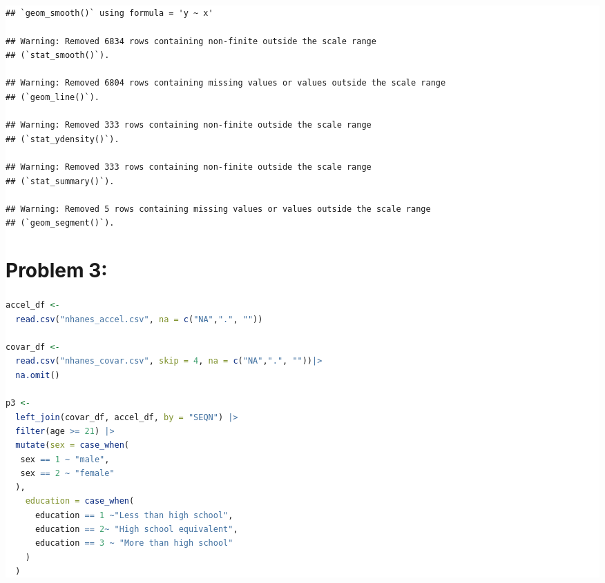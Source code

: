     ## `geom_smooth()` using formula = 'y ~ x'

    ## Warning: Removed 6834 rows containing non-finite outside the scale range
    ## (`stat_smooth()`).

    ## Warning: Removed 6804 rows containing missing values or values outside the scale range
    ## (`geom_line()`).

    ## Warning: Removed 333 rows containing non-finite outside the scale range
    ## (`stat_ydensity()`).

    ## Warning: Removed 333 rows containing non-finite outside the scale range
    ## (`stat_summary()`).

    ## Warning: Removed 5 rows containing missing values or values outside the scale range
    ## (`geom_segment()`).

# Problem 3:

``` r
accel_df <- 
  read.csv("nhanes_accel.csv", na = c("NA",".", ""))

covar_df <- 
  read.csv("nhanes_covar.csv", skip = 4, na = c("NA",".", ""))|> 
  na.omit() 

p3 <- 
  left_join(covar_df, accel_df, by = "SEQN") |> 
  filter(age >= 21) |> 
  mutate(sex = case_when(
   sex == 1 ~ "male",
   sex == 2 ~ "female"
  ),
    education = case_when(
      education == 1 ~"Less than high school",
      education == 2~ "High school equivalent",
      education == 3 ~ "More than high school"
    )
  )
```
